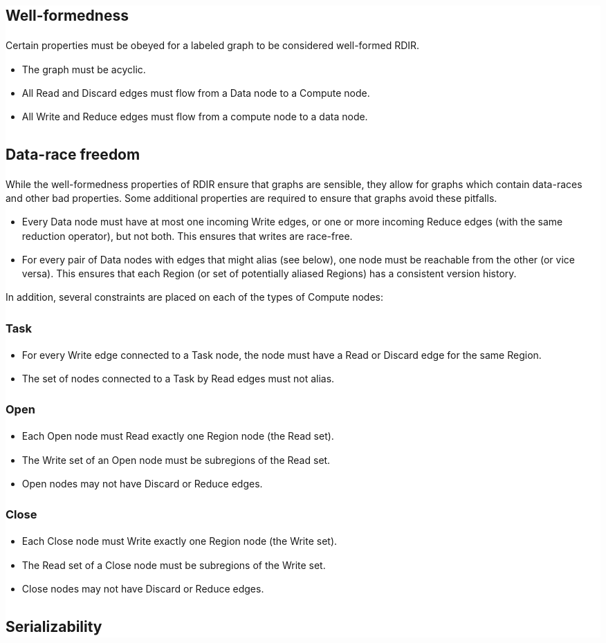 ## Well-formedness

Certain properties must be obeyed for a labeled graph to be considered
well-formed RDIR.

  * The graph must be acyclic.

  * All Read and Discard edges must flow from a Data node to a Compute
    node.

  * All Write and Reduce edges must flow from a compute node to a data
    node.

## Data-race freedom

While the well-formedness properties of RDIR ensure that graphs are
sensible, they allow for graphs which contain data-races and other bad
properties. Some additional properties are required to ensure that
graphs avoid these pitfalls.

  * Every Data node must have at most one incoming Write edges, or one
    or more incoming Reduce edges (with the same reduction operator),
    but not both. This ensures that writes are race-free.

  * For every pair of Data nodes with edges that might alias (see
    below), one node must be reachable from the other (or vice
    versa). This ensures that each Region (or set of potentially
    aliased Regions) has a consistent version history.

In addition, several constraints are placed on each of the types of
Compute nodes:

### Task

  * For every Write edge connected to a Task node, the node must have
    a Read or Discard edge for the same Region.

  * The set of nodes connected to a Task by Read edges must not alias.

### Open

  * Each Open node must Read exactly one Region node (the Read set).

  * The Write set of an Open node must be subregions of the Read set.

  * Open nodes may not have Discard or Reduce edges.

### Close

  * Each Close node must Write exactly one Region node (the Write set).

  * The Read set of a Close node must be subregions of the Write set.

  * Close nodes may not have Discard or Reduce edges.

## Serializability
